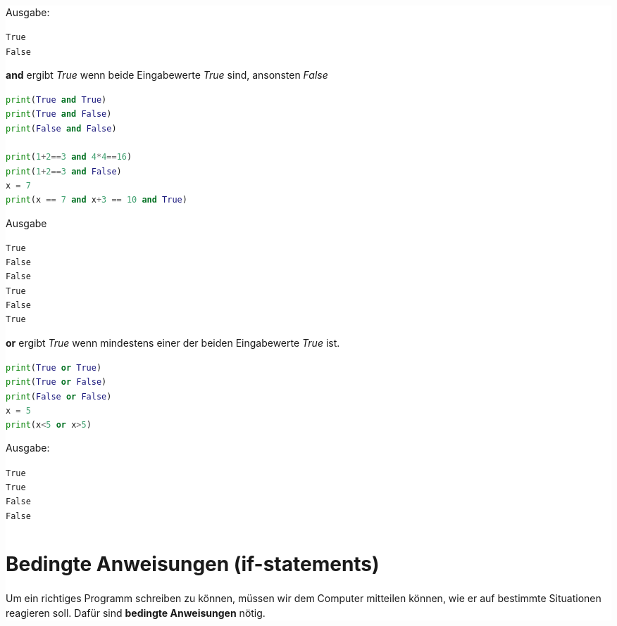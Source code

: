 Ausgabe:

```
True
False
```


**and** ergibt _True_ wenn beide Eingabewerte _True_ sind, ansonsten _False_

```python
print(True and True)
print(True and False)
print(False and False)

print(1+2==3 and 4*4==16)
print(1+2==3 and False)
x = 7
print(x == 7 and x+3 == 10 and True)
```

Ausgabe

```
True
False
False
True
False
True
```


**or** ergibt _True_ wenn mindestens einer der beiden Eingabewerte _True_ ist.

```python
print(True or True)
print(True or False)
print(False or False)
x = 5
print(x<5 or x>5)
```

Ausgabe:

```
True
True
False
False
```

# Bedingte Anweisungen (if-statements)

Um ein richtiges Programm schreiben zu können, müssen wir dem Computer mitteilen können, 
wie er auf bestimmte Situationen reagieren soll. Dafür sind **bedingte Anweisungen** nötig.

